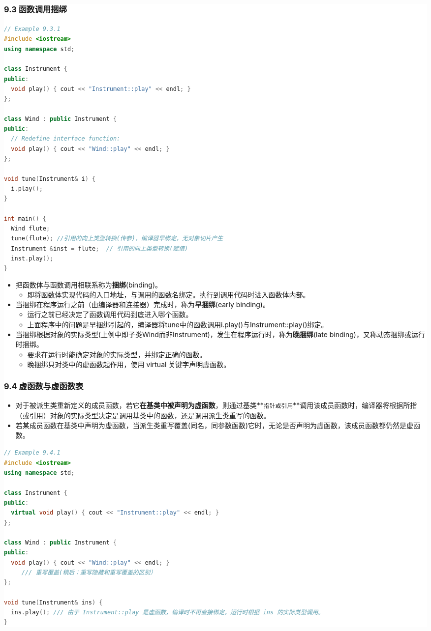 ### 9.3 函数调用捆绑

```cpp
// Example 9.3.1
#include <iostream>
using namespace std;

class Instrument {
public:
  void play() { cout << "Instrument::play" << endl; }
};

class Wind : public Instrument {
public:
  // Redefine interface function:
  void play() { cout << "Wind::play" << endl; }
};

void tune(Instrument& i) {
  i.play();
}

int main() {
  Wind flute;
  tune(flute); //引用的向上类型转换(传参)，编译器早绑定，无对象切片产生
  Instrument &inst = flute;  // 引用的向上类型转换(赋值)
  inst.play();
}
```

+ 把函数体与函数调用相联系称为**捆绑**(binding)。
  + 即将函数体实现代码的入口地址，与调用的函数名绑定。执行到调用代码时进入函数体内部。
+ 当捆绑在程序运行之前（由编译器和连接器）完成时，称为**早捆绑**(early binding)。
  + 运行之前已经决定了函数调用代码到底进入哪个函数。
  + 上面程序中的问题是早捆绑引起的，编译器将tune中的函数调用i.play()与Instrument::play()绑定。
+ 当捆绑根据对象的实际类型(上例中即子类Wind而非Instrument)，发生在程序运行时，称为**晚捆绑**(late binding)，又称动态捆绑或运行时捆绑。
  + 要求在运行时能确定对象的实际类型，并绑定正确的函数。
  + 晚捆绑只对类中的虚函数起作用，使用 virtual 关键字声明虚函数。

### 9.4 虚函数与虚函数表

+ 对于被派生类重新定义的成员函数，若它**在基类中被声明为虚函数**，则通过基类**`指针或引用`**调用该成员函数时，编译器将根据所指（或引用）对象的实际类型决定是调用基类中的函数，还是调用派生类重写的函数。
+ 
  若某成员函数在基类中声明为虚函数，当派生类重写覆盖(同名，同参数函数)它时，无论是否声明为虚函数，该成员函数都仍然是虚函数。

```cpp
// Example 9.4.1
#include <iostream>
using namespace std;

class Instrument {
public:
  virtual void play() { cout << "Instrument::play" << endl; }
};

class Wind : public Instrument {
public:
  void play() { cout << "Wind::play" << endl; }
     /// 重写覆盖(稍后：重写隐藏和重写覆盖的区别）
};

void tune(Instrument& ins) {
  ins.play(); /// 由于 Instrument::play 是虚函数，编译时不再直接绑定，运行时根据 ins 的实际类型调用。
}
```